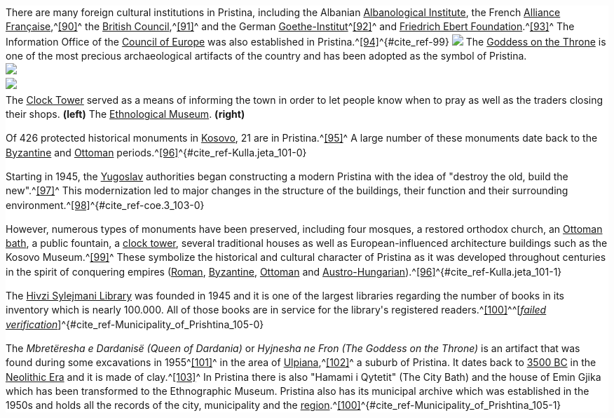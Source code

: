 There are many foreign cultural institutions in Pristina, including the Albanian [Albanological Institute](/wiki/Albanological_Institute_of_Pristina "Albanological Institute of Pristina"), the French [Alliance Française](/wiki/Alliance_Fran%C3%A7aise "Alliance Française"),^[\[90\]](#cite_note-95)^ the [British Council](/wiki/British_Council "British Council"),^[\[91\]](#cite_note-96)^ and the German [Goethe-Institut](/wiki/Goethe-Institut "Goethe-Institut")^[\[92\]](#cite_note-97)^ and [Friedrich Ebert Foundation](/wiki/Friedrich_Ebert_Foundation "Friedrich Ebert Foundation").^[\[93\]](#cite_note-98)^ The Information Office of the [Council of Europe](/wiki/Council_of_Europe "Council of Europe") was also established in Pristina.^[\[94\]](#cite_note-99)^{#cite_ref-99}
[![](//upload.wikimedia.org/wikipedia/commons/thumb/2/25/Hyjnesha_ne_fron.JPG/140px-Hyjnesha_ne_fron.JPG)](/wiki/File:Hyjnesha_ne_fron.JPG) The [Goddess on the Throne](/wiki/Goddess_on_the_Throne "Goddess on the Throne") is one of the most precious archaeological artifacts of the country and has been adopted as the symbol of Pristina.  
[![](//upload.wikimedia.org/wikipedia/commons/thumb/c/c7/Clock_Tower-Sahat_Kulla.JPG/69px-Clock_Tower-Sahat_Kulla.JPG)](/wiki/File:Clock_Tower-Sahat_Kulla.JPG)  
[![](//upload.wikimedia.org/wikipedia/commons/thumb/1/15/Ethnographic_Museum_in_Prishtina.jpg/155px-Ethnographic_Museum_in_Prishtina.jpg)](/wiki/File:Ethnographic_Museum_in_Prishtina.jpg)  
The [Clock Tower](/wiki/Clock_Tower_of_Pristina "Clock Tower of Pristina") served as a means of informing the town in order to let people know when to pray as well as the traders closing their shops. **(left)** The [Ethnological Museum](/wiki/Ethnological_Museum,_Pristina "Ethnological Museum, Pristina"). **(right)**

Of 426 protected historical monuments in [Kosovo](/wiki/Kosovo "Kosovo"), 21 are in Pristina.^[\[95\]](#cite_note-KSI.9-100)^ A large number of these monuments date back to the [Byzantine](/wiki/Byzantine "Byzantine") and [Ottoman](/wiki/Ottoman_Empire "Ottoman Empire") periods.^[\[96\]](#cite_note-Kulla.jeta-101)^{#cite_ref-Kulla.jeta_101-0}

Starting in 1945, the [Yugoslav](/wiki/Yugoslavia "Yugoslavia") authorities began constructing a modern Pristina with the idea of "destroy the old, build the new".^[\[97\]](#cite_note-K.3-102)^ This modernization led to major changes in the structure of the buildings, their function and their surrounding environment.^[\[98\]](#cite_note-coe.3-103)^{#cite_ref-coe.3_103-0}

However, numerous types of monuments have been preserved, including four mosques, a restored orthodox church, an [Ottoman bath](/wiki/Turkish_bath "Turkish bath"), a public fountain, a [clock tower](/wiki/Clock_Tower_of_Pristina "Clock Tower of Pristina"), several traditional houses as well as European-influenced architecture buildings such as the Kosovo Museum.^[\[99\]](#cite_note-coe.16-104)^ These symbolize the historical and cultural character of Pristina as it was developed throughout centuries in the spirit of conquering empires ([Roman](/wiki/Roman_Empire "Roman Empire"), [Byzantine](/wiki/Byzantine_Empire "Byzantine Empire"), [Ottoman](/wiki/Ottoman_Empire "Ottoman Empire") and [Austro-Hungarian](/wiki/Austro-Hungarian_Empire "Austro-Hungarian Empire")).^[\[96\]](#cite_note-Kulla.jeta-101)^{#cite_ref-Kulla.jeta_101-1}

The [Hivzi Sylejmani Library](/w/index.php?title=Hivzi_Sylejmani_Library&action=edit&redlink=1 "Hivzi Sylejmani Library (page does not exist)") was founded in 1945 and it is one of the largest libraries regarding the number of books in its inventory which is nearly 100.000. All of those books are in service for the library's registered readers.^[\[100\]](#cite_note-Municipality_of_Prishtina-105)^^\[*[failed verification](/wiki/Wikipedia:Verifiability "Wikipedia:Verifiability")*\]^{#cite_ref-Municipality_of_Prishtina_105-0}

The *Mbretëresha e Dardanisë* *(Queen of Dardania)* or *Hyjnesha ne Fron* *(The Goddess on the Throne)* is an artifact that was found during some excavations in 1955^[\[101\]](#cite_note-106)^ in the area of [Ulpiana](/wiki/Ulpiana "Ulpiana"),^[\[102\]](#cite_note-107)^ a suburb of Pristina. It dates back to [3500 BC](/wiki/35th_century_BC "35th century BC") in the [Neolithic Era](/wiki/Neolithic "Neolithic") and it is made of clay.^[\[103\]](#cite_note-108)^ In Pristina there is also "Hamami i Qytetit" (The City Bath) and the house of Emin Gjika which has been transformed to the Ethnographic Museum. Pristina also has its municipal archive which was established in the 1950s and holds all the records of the city, municipality and the [region](/wiki/District_of_Pristina "District of Pristina").^[\[100\]](#cite_note-Municipality_of_Prishtina-105)^{#cite_ref-Municipality_of_Prishtina_105-1}  
